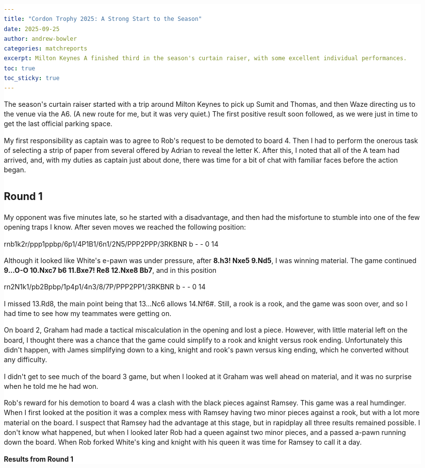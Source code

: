 ```yaml
---
title: "Cordon Trophy 2025: A Strong Start to the Season"
date: 2025-09-25
author: andrew-bowler
categories: matchreports
excerpt: Milton Keynes A finished third in the season's curtain raiser, with some excellent individual performances.
toc: true
toc_sticky: true
---
```


The season's curtain raiser started with a trip around Milton Keynes to pick up Sumit and Thomas, and then Waze directing us to the venue via the A6. (A new route for me, but it was very quiet.) The first positive result soon followed, as we were just in time to get the last official parking space.

My first responsibility as captain was to agree to Rob's request to be demoted to board 4. Then I had to perform the onerous task of selecting a strip of paper from several offered by Adrian to reveal the letter K. After this, I noted that all of the A team had arrived, and, with my duties as captain just about done, there was time for a bit of chat with familiar faces before the action began.

## Round 1

My opponent was five minutes late, so he started with a disadvantage, and then had the misfortune to stumble into one of the few opening traps I know. After seven moves we reached the following position:

<div class="fen-position">rnb1k2r/ppp1ppbp/6p1/4P1B1/6n1/2N5/PPP2PPP/3RKBNR b - - 0 14</div>

Although it looked like White's e-pawn was under pressure, after **8.h3! Nxe5 9.Nd5**, I was winning material. The game continued **9...O-O 10.Nxc7 b6 11.Bxe7! Re8 12.Nxe8 Bb7**, and in this position

<div class="fen-position">rn2N1k1/pb2Bpbp/1p4p1/4n3/8/7P/PPP2PP1/3RKBNR b - - 0 14</div>

I missed 13.Rd8, the main point being that 13...Nc6 allows 14.Nf6#. Still, a rook is a rook, and the game was soon over, and so I had time to see how my teammates were getting on.

On board 2, Graham had made a tactical miscalculation in the opening and lost a piece. However, with little material left on the board, I thought there was a chance that the game could simplify to a rook and knight versus rook ending. Unfortunately this didn't happen, with James simplifying down to a king, knight and rook's pawn versus king ending, which he converted without any difficulty.

I didn't get to see much of the board 3 game, but when I looked at it Graham was well ahead on material, and it was no surprise when he told me he had won.

Rob's reward for his demotion to board 4 was a clash with the black pieces against Ramsey. This game was a real humdinger. When I first looked at the position it was a complex mess with Ramsey having two minor pieces against a rook, but with a lot more material on the board. I suspect that Ramsey had the advantage at this stage, but in rapidplay all three results remained possible. I don't know what happened, but when I looked later Rob had a queen against two minor pieces, and a passed a-pawn running down the board. When Rob forked White's king and knight with his queen it was time for Ramsey to call it a day.

**Results from Round 1**
